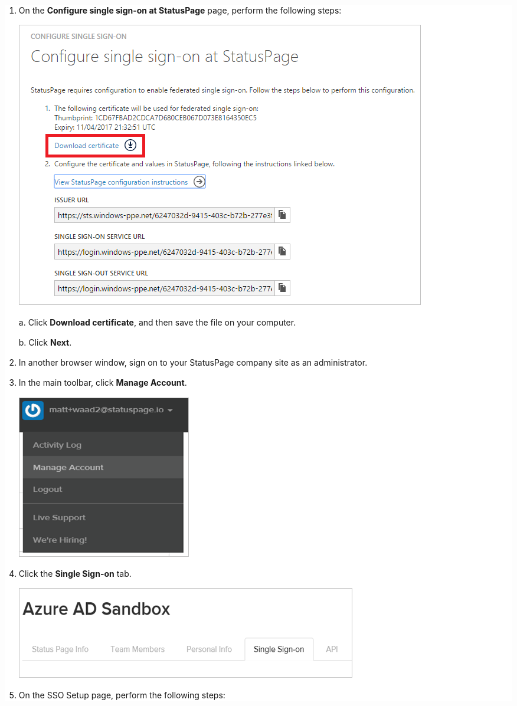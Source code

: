 
1. On the **Configure single sign-on at StatusPage** page, perform the following steps:
   
    ![Configure Single Sign-On](./media/active-directory-saas-statuspage-tutorial/tutorial_statuspage_05.png) 
   
    a. Click **Download certificate**, and then save the file on your computer.
   
    b. Click **Next**.
2. In another browser window, sign on to your StatusPage company site as an administrator.
3. In the main toolbar, click **Manage Account**.
   
    ![Configure Single Sign-On](./media/active-directory-saas-statuspage-tutorial/tutorial_statuspage_06.png) 
4. Click the **Single Sign-on** tab. 
   
    ![Configure Single Sign-On](./media/active-directory-saas-statuspage-tutorial/tutorial_statuspage_07.png) 
5. On the SSO Setup page, perform the following steps:
   